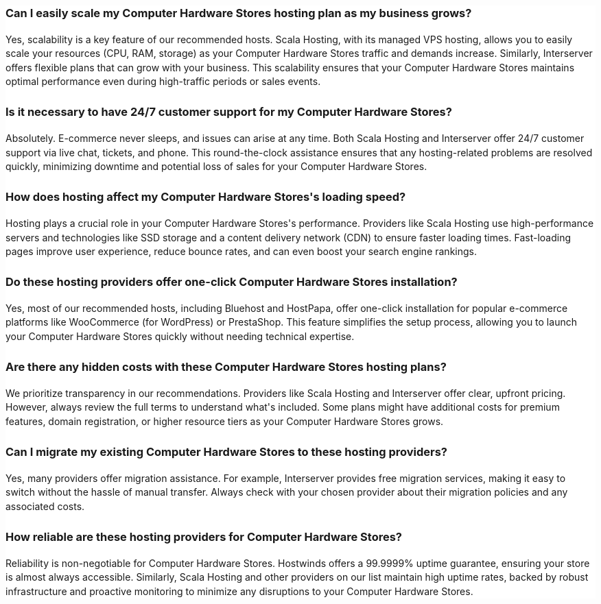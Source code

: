 ### Can I easily scale my Computer Hardware Stores hosting plan as my business grows? 
Yes, scalability is a key feature of our recommended hosts. Scala Hosting, with its managed VPS hosting, allows you to easily scale your resources (CPU, RAM, storage) as your Computer Hardware Stores traffic and demands increase. Similarly, Interserver offers flexible plans that can grow with your business. This scalability ensures that your Computer Hardware Stores maintains optimal performance even during high-traffic periods or sales events.

### Is it necessary to have 24/7 customer support for my Computer Hardware Stores? 
Absolutely. E-commerce never sleeps, and issues can arise at any time. Both Scala Hosting and Interserver offer 24/7 customer support via live chat, tickets, and phone. This round-the-clock assistance ensures that any hosting-related problems are resolved quickly, minimizing downtime and potential loss of sales for your Computer Hardware Stores.

### How does hosting affect my Computer Hardware Stores's loading speed? 
Hosting plays a crucial role in your Computer Hardware Stores's performance. Providers like Scala Hosting use high-performance servers and technologies like SSD storage and a content delivery network (CDN) to ensure faster loading times. Fast-loading pages improve user experience, reduce bounce rates, and can even boost your search engine rankings.

### Do these hosting providers offer one-click Computer Hardware Stores installation? 
Yes, most of our recommended hosts, including Bluehost and HostPapa, offer one-click installation for popular e-commerce platforms like WooCommerce (for WordPress) or PrestaShop. This feature simplifies the setup process, allowing you to launch your Computer Hardware Stores quickly without needing technical expertise.

### Are there any hidden costs with these Computer Hardware Stores hosting plans? 
We prioritize transparency in our recommendations. Providers like Scala Hosting and Interserver offer clear, upfront pricing. However, always review the full terms to understand what's included. Some plans might have additional costs for premium features, domain registration, or higher resource tiers as your Computer Hardware Stores grows.

### Can I migrate my existing Computer Hardware Stores to these hosting providers? 
Yes, many providers offer migration assistance. For example, Interserver provides free migration services, making it easy to switch without the hassle of manual transfer. Always check with your chosen provider about their migration policies and any associated costs.

### How reliable are these hosting providers for Computer Hardware Stores? 
Reliability is non-negotiable for Computer Hardware Stores. Hostwinds offers a 99.9999% uptime guarantee, ensuring your store is almost always accessible. Similarly, Scala Hosting and other providers on our list maintain high uptime rates, backed by robust infrastructure and proactive monitoring to minimize any disruptions to your Computer Hardware Stores.

